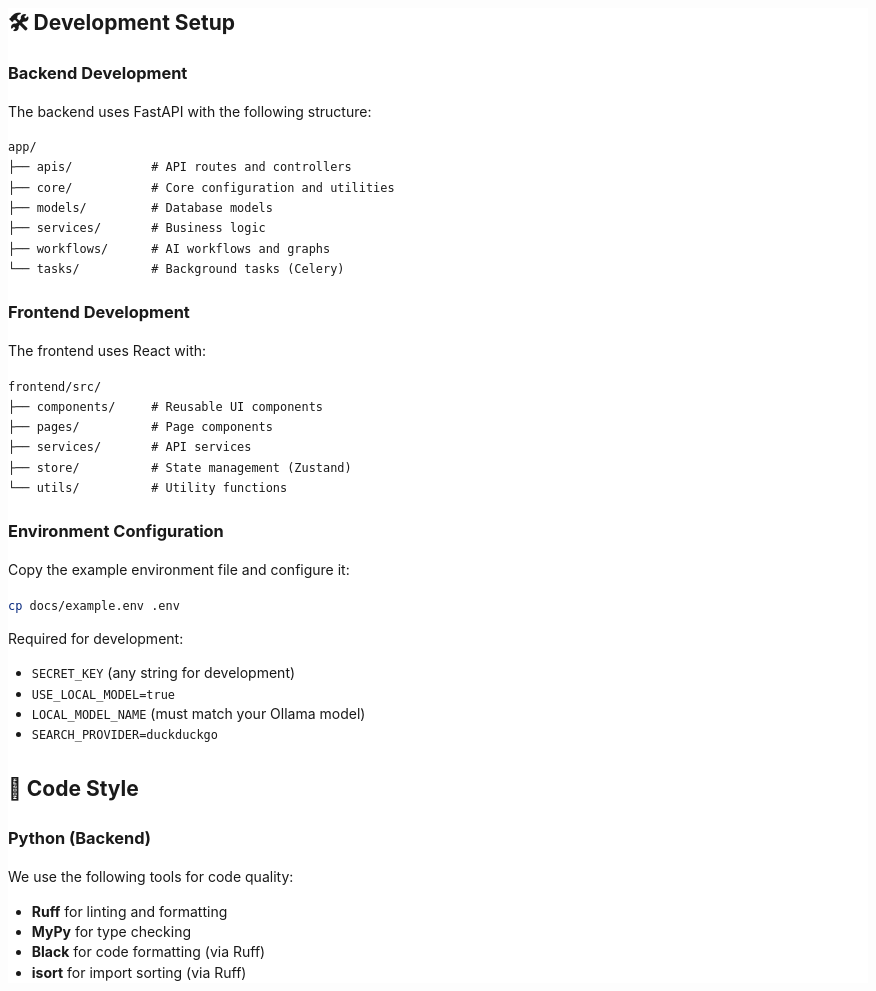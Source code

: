 ## 🛠️ Development Setup

### Backend Development

The backend uses FastAPI with the following structure:

```
app/
├── apis/           # API routes and controllers
├── core/           # Core configuration and utilities
├── models/         # Database models
├── services/       # Business logic
├── workflows/      # AI workflows and graphs
└── tasks/          # Background tasks (Celery)
```

### Frontend Development

The frontend uses React with:

```
frontend/src/
├── components/     # Reusable UI components
├── pages/          # Page components
├── services/       # API services
├── store/          # State management (Zustand)
└── utils/          # Utility functions
```

### Environment Configuration

Copy the example environment file and configure it:

```bash
cp docs/example.env .env
```

Required for development:
- `SECRET_KEY` (any string for development)
- `USE_LOCAL_MODEL=true`
- `LOCAL_MODEL_NAME` (must match your Ollama model)
- `SEARCH_PROVIDER=duckduckgo`

## 📝 Code Style

### Python (Backend)

We use the following tools for code quality:

- **Ruff** for linting and formatting
- **MyPy** for type checking
- **Black** for code formatting (via Ruff)
- **isort** for import sorting (via Ruff)
